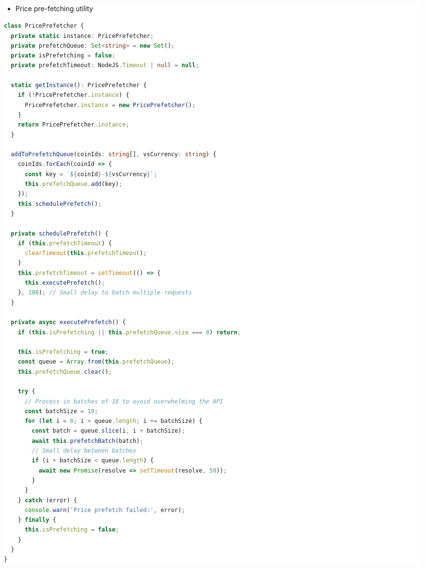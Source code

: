 - Price pre-fetching utility
```ts
class PricePrefetcher {
  private static instance: PricePrefetcher;
  private prefetchQueue: Set<string> = new Set();
  private isPrefetching = false;
  private prefetchTimeout: NodeJS.Timeout | null = null;

  static getInstance(): PricePrefetcher {
    if (!PricePrefetcher.instance) {
      PricePrefetcher.instance = new PricePrefetcher();
    }
    return PricePrefetcher.instance;
  }

  addToPrefetchQueue(coinIds: string[], vsCurrency: string) {
    coinIds.forEach(coinId => {
      const key = `${coinId}-${vsCurrency}`;
      this.prefetchQueue.add(key);
    });
    this.schedulePrefetch();
  }

  private schedulePrefetch() {
    if (this.prefetchTimeout) {
      clearTimeout(this.prefetchTimeout);
    }
    this.prefetchTimeout = setTimeout(() => {
      this.executePrefetch();
    }, 100); // Small delay to batch multiple requests
  }

  private async executePrefetch() {
    if (this.isPrefetching || this.prefetchQueue.size === 0) return;
    
    this.isPrefetching = true;
    const queue = Array.from(this.prefetchQueue);
    this.prefetchQueue.clear();
    
    try {
      // Process in batches of 10 to avoid overwhelming the API
      const batchSize = 10;
      for (let i = 0; i < queue.length; i += batchSize) {
        const batch = queue.slice(i, i + batchSize);
        await this.prefetchBatch(batch);
        // Small delay between batches
        if (i + batchSize < queue.length) {
          await new Promise(resolve => setTimeout(resolve, 50));
        }
      }
    } catch (error) {
      console.warn('Price prefetch failed:', error);
    } finally {
      this.isPrefetching = false;
    }
  }
}
```
